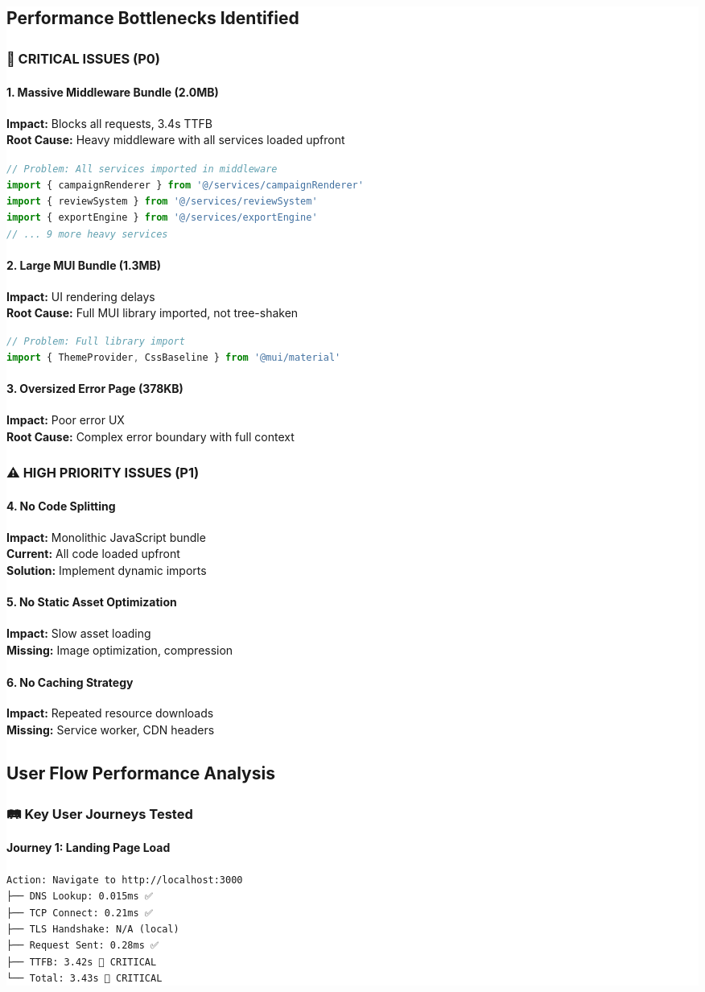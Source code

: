 ## Performance Bottlenecks Identified

### 🚨 CRITICAL ISSUES (P0)

#### 1. Massive Middleware Bundle (2.0MB)
**Impact:** Blocks all requests, 3.4s TTFB  
**Root Cause:** Heavy middleware with all services loaded upfront  
```typescript
// Problem: All services imported in middleware
import { campaignRenderer } from '@/services/campaignRenderer'
import { reviewSystem } from '@/services/reviewSystem'
import { exportEngine } from '@/services/exportEngine'
// ... 9 more heavy services
```

#### 2. Large MUI Bundle (1.3MB)
**Impact:** UI rendering delays  
**Root Cause:** Full MUI library imported, not tree-shaken  
```typescript
// Problem: Full library import
import { ThemeProvider, CssBaseline } from '@mui/material'
```

#### 3. Oversized Error Page (378KB)
**Impact:** Poor error UX  
**Root Cause:** Complex error boundary with full context  

### ⚠️ HIGH PRIORITY ISSUES (P1)

#### 4. No Code Splitting
**Impact:** Monolithic JavaScript bundle  
**Current:** All code loaded upfront  
**Solution:** Implement dynamic imports  

#### 5. No Static Asset Optimization
**Impact:** Slow asset loading  
**Missing:** Image optimization, compression  

#### 6. No Caching Strategy
**Impact:** Repeated resource downloads  
**Missing:** Service worker, CDN headers  

## User Flow Performance Analysis

### 🛤️ Key User Journeys Tested

#### Journey 1: Landing Page Load
```
Action: Navigate to http://localhost:3000
├── DNS Lookup: 0.015ms ✅
├── TCP Connect: 0.21ms ✅  
├── TLS Handshake: N/A (local)
├── Request Sent: 0.28ms ✅
├── TTFB: 3.42s 🔴 CRITICAL
└── Total: 3.43s 🔴 CRITICAL
```
